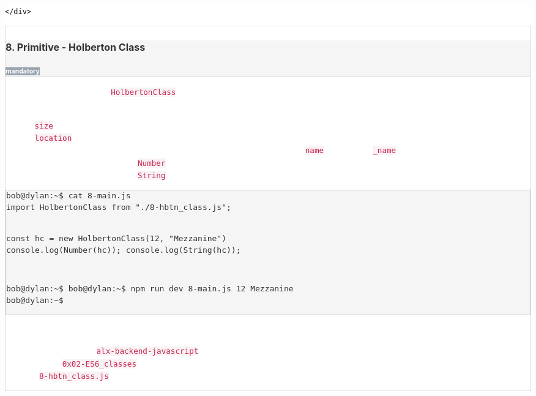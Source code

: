     </div>
</div>
<div style="text-align: start;color: rgb(51, 51, 51);background-color: rgb(255, 255, 255);font-size: 14px;">
    <div style="color: rgb(255, 255, 255);background-color: rgb(255, 255, 255);border: 1px solid rgb(221, 221, 221);">
        <div style="color: rgb(51, 51, 51);background-color: rgb(245, 245, 245);border-bottom: 1px solid rgb(221, 221, 221);">
            <h3 style="color: rgb(51, 51, 51);font-size: 16px;">8. Primitive - Holberton Class</h3>
            <div><strong><span style="text-align: center;color: rgb(255, 255, 255);background-color: rgb(152, 163, 174);font-size: 10.5px;">mandatory</span></strong></div>
        </div>
        <div>
            <p>Implement a class named <code style="color: rgb(199, 37, 78);background-color: rgb(249, 242, 244);font-size: 12.6px;">HolbertonClass</code>:</p>
            <ul>
                <li>Constructor attributes:<ul>
                        <li><code style="color: rgb(199, 37, 78);background-color: rgb(249, 242, 244);font-size: 12.6px;">size</code> (Number)</li>
                        <li><code style="color: rgb(199, 37, 78);background-color: rgb(249, 242, 244);font-size: 12.6px;">location</code> (String)</li>
                    </ul>
                </li>
                <li>Each attribute must be stored in an &ldquo;underscore&rdquo; attribute version (ex: <code style="color: rgb(199, 37, 78);background-color: rgb(249, 242, 244);font-size: 12.6px;">name</code> is stored in <code style="color: rgb(199, 37, 78);background-color: rgb(249, 242, 244);font-size: 12.6px;">_name</code>)</li>
                <li>When the class is cast into a <code style="color: rgb(199, 37, 78);background-color: rgb(249, 242, 244);font-size: 12.6px;">Number</code>, it should return the size.</li>
                <li>When the class is cast into a <code style="color: rgb(199, 37, 78);background-color: rgb(249, 242, 244);font-size: 12.6px;">String</code>, it should return the location.</li>
            </ul>
            <pre style="color: rgb(51, 51, 51);background-color: rgb(245, 245, 245);font-size: 13px;border: 1px solid rgb(204, 204, 204);"><code style="color: inherit;font-size: inherit;">bob@dylan:~$ cat 8-main.js
import HolbertonClass from &quot;./8-hbtn_class.js&quot;;

const hc = new HolbertonClass(12, &quot;Mezzanine&quot;)
console.log(Number(hc));
console.log(String(hc));

bob@dylan:~$ 
bob@dylan:~$ npm run dev 8-main.js 
12
Mezzanine
bob@dylan:~$ 
</code></pre>
        </div>
        <div>
            <div style="color: rgb(255, 255, 255);background-color: rgb(255, 255, 255);">
                <p><strong><strong>Repo:</strong></strong></p>
                <ul>
                    <li>GitHub repository: <code style="color: rgb(199, 37, 78);background-color: rgb(249, 242, 244);font-size: 12.6px;">alx-backend-javascript</code></li>
                    <li>Directory: <code style="color: rgb(199, 37, 78);background-color: rgb(249, 242, 244);font-size: 12.6px;">0x02-ES6_classes</code></li>
                    <li>File: <code style="color: rgb(199, 37, 78);background-color: rgb(249, 242, 244);font-size: 12.6px;">8-hbtn_class.js</code></li>
                </ul>
            </div>
        </div>
        <div style="color: rgb(245, 245, 245);background-color: rgb(245, 245, 245);border-top: 0px solid rgb(221, 221, 221);">
            <div>